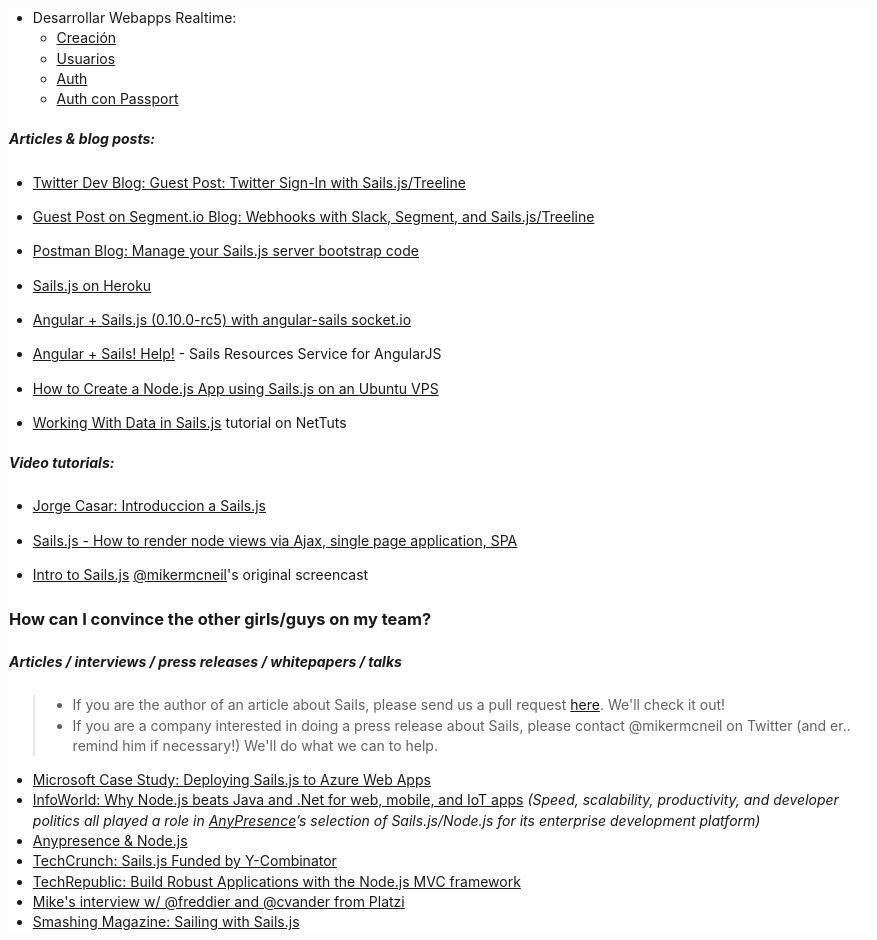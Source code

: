 + Desarrollar Webapps Realtime:
  + [Creación](http://jorgecasar.github.io/blog/desarrollar-webapps-realtime-creacion/)
  + [Usuarios](http://jorgecasar.github.io/blog/desarrollar-webapps-realtime-usuarios/)
  + [Auth](http://jorgecasar.github.io/blog/desarrollar-webapps-realtime-auth/)
  + [Auth con Passport](http://jorgecasar.github.io/blog/desarrollar-webapps-realtime-auth-con-passport/)



##### Articles & blog posts:
+ [Twitter Dev Blog: Guest Post: Twitter Sign-In with Sails.js/Treeline](https://blog.twitter.com/2015/guest-post-twitter-sign-in-with-treelineio)

+ [Guest Post on Segment.io Blog: Webhooks with Slack, Segment, and Sails.js/Treeline](https://segment.com/blog/segment-webhooks-slack/)

+ [Postman Blog: Manage your Sails.js server bootstrap code](http://blog.getpostman.com/2015/08/28/manage-your-sailsjs-server-bootstrap-code/)

+ [Sails.js on Heroku](https://vort3x.me/sailsjs-heroku/)

+ [Angular + Sails.js (0.10.0-rc5) with angular-sails socket.io](https://github.com/maartendb/angular-sails-scrum-tutorial/blob/master/README.md)

+ [Angular + Sails!  Help!](https://github.com/xdissent/spinnaker) - Sails Resources Service for AngularJS

+ [How to Create a Node.js App using Sails.js on an Ubuntu VPS](https://www.digitalocean.com/community/articles/how-to-create-an-node-js-app-using-sails-js-on-an-ubuntu-vps)

+ [Working With Data in Sails.js](http://net.tutsplus.com/tutorials/javascript-ajax/working-with-data-in-sails-js/) tutorial on NetTuts


##### Video tutorials:
+ [Jorge Casar: Introduccion a Sails.js](https://www.youtube.com/watch?v=7_zUNTtXtcg)

+ [Sails.js - How to render node views via Ajax, single page application, SPA](http://www.youtube.com/watch?v=Di50_eHqI7I&feature=youtu.be)

+ [Intro to Sails.js](https://www.youtube.com/watch?v=GK-tFvpIR7c) [@mikermcneil](https://github.com/mikermcneil)'s original screencast



### How can I convince the other girls/guys on my team?

##### Articles / interviews / press releases / whitepapers / talks

> + If you are the author of an article about Sails, please send us a pull request [here](https://github.com/balderdashy/sails-docs/edit/1.0/FAQ.md).  We'll check it out!
> + If you are a company interested in doing a press release about Sails, please contact @mikermcneil on Twitter (and er.. remind him if necessary!)  We'll do what we can to help.

+ [Microsoft Case Study: Deploying Sails.js to Azure Web Apps](https://blogs.msdn.microsoft.com/partnercatalystteam/2015/07/16/y-combinator-collaboration-deploying-sailsjs-to-azure-web-apps/)
+ [InfoWorld: Why Node.js beats Java and .Net for web, mobile, and IoT apps](http://www.infoworld.com/article/2975233/javascript/why-node-js-beats-java-net-for-web-mobile-iot-apps.html) _(Speed, scalability, productivity, and developer politics all played a role in [AnyPresence](http://anypresence.com)’s selection of Sails.js/Node.js for its enterprise development platform)_
+ [Anypresence & Node.js](http://www.anypresence.com/blog/2015/03/06/anypresence-nodejs/)
+ [TechCrunch: Sails.js Funded by Y-Combinator](http://techcrunch.com/2015/03/11/treeline-wants-to-take-the-coding-out-of-building-a-backend/)
+ [TechRepublic: Build Robust Applications with the Node.js MVC framework](http://www.techrepublic.com/article/build-robust-node-applications-with-the-sails-js-mvc-framework/)
+ [Mike's interview w/ @freddier and @cvander from Platzi](https://www.youtube.com/watch?v=WN0YgPdPbRE)
+ [Smashing Magazine: Sailing with Sails.js](https://www.smashingmagazine.com/2015/11/sailing-sails-js-mvc-style-framework-node-js/)